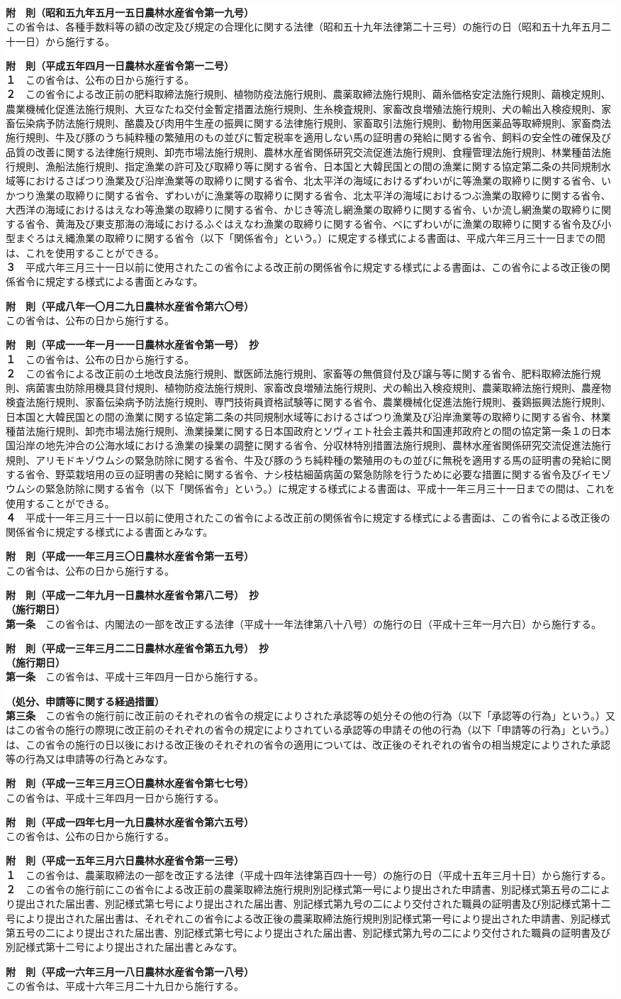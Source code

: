 **附　則（昭和五九年五月一五日農林水産省令第一九号）**  
この省令は、各種手数料等の額の改定及び規定の合理化に関する法律（昭和五十九年法律第二十三号）の施行の日（昭和五十九年五月二十一日）から施行する。  
  
**附　則（平成五年四月一日農林水産省令第一二号）**  
**１**　この省令は、公布の日から施行する。  
**２**　この省令による改正前の肥料取締法施行規則、植物防疫法施行規則、農薬取締法施行規則、繭糸価格安定法施行規則、繭検定規則、農業機械化促進法施行規則、大豆なたね交付金暫定措置法施行規則、生糸検査規則、家畜改良増殖法施行規則、犬の輸出入検疫規則、家畜伝染病予防法施行規則、酪農及び肉用牛生産の振興に関する法律施行規則、家畜取引法施行規則、動物用医薬品等取締規則、家畜商法施行規則、牛及び豚のうち純粋種の繁殖用のもの並びに暫定税率を適用しない馬の証明書の発給に関する省令、飼料の安全性の確保及び品質の改善に関する法律施行規則、卸売市場法施行規則、農林水産省関係研究交流促進法施行規則、食糧管理法施行規則、林業種苗法施行規則、漁船法施行規則、指定漁業の許可及び取締り等に関する省令、日本国と大韓民国との間の漁業に関する協定第二条の共同規制水域等におけるさばつり漁業及び沿岸漁業等の取締りに関する省令、北太平洋の海域におけるずわいがに等漁業の取締りに関する省令、いかつり漁業の取締りに関する省令、ずわいがに漁業等の取締りに関する省令、北太平洋の海域におけるつぶ漁業の取締りに関する省令、大西洋の海域におけるはえなわ等漁業の取締りに関する省令、かじき等流し網漁業の取締りに関する省令、いか流し網漁業の取締りに関する省令、黄海及び東支那海の海域におけるふぐはえなわ漁業の取締りに関する省令、べにずわいがに漁業の取締りに関する省令及び小型まぐろはえ縄漁業の取締りに関する省令（以下「関係省令」という。）に規定する様式による書面は、平成六年三月三十一日までの間は、これを使用することができる。  
**３**　平成六年三月三十一日以前に使用されたこの省令による改正前の関係省令に規定する様式による書面は、この省令による改正後の関係省令に規定する様式による書面とみなす。  
  
**附　則（平成八年一〇月二九日農林水産省令第六〇号）**  
この省令は、公布の日から施行する。  
  
**附　則（平成一一年一月一一日農林水産省令第一号）　抄**  
**１**　この省令は、公布の日から施行する。  
**２**　この省令による改正前の土地改良法施行規則、獣医師法施行規則、家畜等の無償貸付及び譲与等に関する省令、肥料取締法施行規則、病菌害虫防除用機具貸付規則、植物防疫法施行規則、家畜改良増殖法施行規則、犬の輸出入検疫規則、農薬取締法施行規則、農産物検査法施行規則、家畜伝染病予防法施行規則、専門技術員資格試験等に関する省令、農業機械化促進法施行規則、養鶏振興法施行規則、日本国と大韓民国との間の漁業に関する協定第二条の共同規制水域等におけるさばつり漁業及び沿岸漁業等の取締りに関する省令、林業種苗法施行規則、卸売市場法施行規則、漁業操業に関する日本国政府とソヴィエト社会主義共和国連邦政府との間の協定第一条１の日本国沿岸の地先沖合の公海水域における漁業の操業の調整に関する省令、分収林特別措置法施行規則、農林水産省関係研究交流促進法施行規則、アリモドキゾウムシの緊急防除に関する省令、牛及び豚のうち純粋種の繁殖用のもの並びに無税を適用する馬の証明書の発給に関する省令、野菜栽培用の豆の証明書の発給に関する省令、ナシ枝枯細菌病菌の緊急防除を行うために必要な措置に関する省令及びイモゾウムシの緊急防除に関する省令（以下「関係省令」という。）に規定する様式による書面は、平成十一年三月三十一日までの間は、これを使用することができる。  
**４**　平成十一年三月三十一日以前に使用されたこの省令による改正前の関係省令に規定する様式による書面は、この省令による改正後の関係省令に規定する様式による書面とみなす。  
  
**附　則（平成一一年三月三〇日農林水産省令第一五号）**  
この省令は、公布の日から施行する。  
  
**附　則（平成一二年九月一日農林水産省令第八二号）　抄**  
**（施行期日）**  
**第一条**　この省令は、内閣法の一部を改正する法律（平成十一年法律第八十八号）の施行の日（平成十三年一月六日）から施行する。  
  
**附　則（平成一三年三月二二日農林水産省令第五九号）　抄**  
**（施行期日）**  
**第一条**　この省令は、平成十三年四月一日から施行する。  
  
**（処分、申請等に関する経過措置）**  
**第三条**　この省令の施行前に改正前のそれぞれの省令の規定によりされた承認等の処分その他の行為（以下「承認等の行為」という。）又はこの省令の施行の際現に改正前のそれぞれの省令の規定によりされている承認等の申請その他の行為（以下「申請等の行為」という。）は、この省令の施行の日以後における改正後のそれぞれの省令の適用については、改正後のそれぞれの省令の相当規定によりされた承認等の行為又は申請等の行為とみなす。  
  
**附　則（平成一三年三月三〇日農林水産省令第七七号）**  
この省令は、平成十三年四月一日から施行する。  
  
**附　則（平成一四年七月一九日農林水産省令第六五号）**  
この省令は、公布の日から施行する。  
  
**附　則（平成一五年三月六日農林水産省令第一三号）**  
**１**　この省令は、農薬取締法の一部を改正する法律（平成十四年法律第百四十一号）の施行の日（平成十五年三月十日）から施行する。  
**２**　この省令の施行前にこの省令による改正前の農薬取締法施行規則別記様式第一号により提出された申請書、別記様式第五号の二により提出された届出書、別記様式第七号により提出された届出書、別記様式第九号の二により交付された職員の証明書及び別記様式第十二号により提出された届出書は、それぞれこの省令による改正後の農薬取締法施行規則別記様式第一号により提出された申請書、別記様式第五号の二により提出された届出書、別記様式第七号により提出された届出書、別記様式第九号の二により交付された職員の証明書及び別記様式第十二号により提出された届出書とみなす。  
  
**附　則（平成一六年三月一八日農林水産省令第一八号）**  
この省令は、平成十六年三月二十九日から施行する。  
  